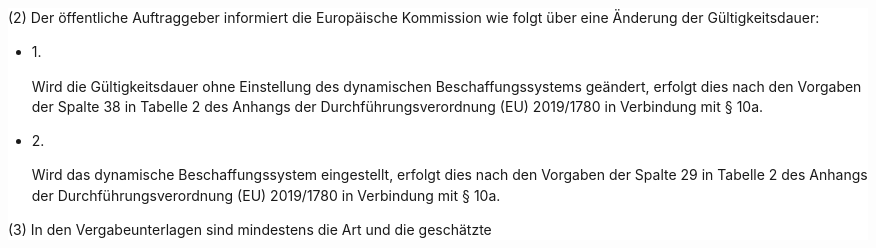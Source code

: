 </div>

<div class="jurAbsatz">

(2) Der öffentliche Auftraggeber informiert die Europäische Kommission
wie folgt über eine Änderung der Gültigkeitsdauer:

  - 1\.
    
    <div style="">
    
    Wird die Gültigkeitsdauer ohne Einstellung des dynamischen
    Beschaffungssystems geändert, erfolgt dies nach den Vorgaben der
    Spalte 38 in Tabelle 2 des Anhangs der Durchführungsverordnung (EU)
    2019/1780 in Verbindung mit § 10a.
    
    </div>

  - 2\.
    
    <div style="">
    
    Wird das dynamische Beschaffungssystem eingestellt, erfolgt dies
    nach den Vorgaben der Spalte 29 in Tabelle 2 des Anhangs der
    Durchführungsverordnung (EU) 2019/1780 in Verbindung mit § 10a.
    
    </div>

</div>

<div class="jurAbsatz">

(3) In den Vergabeunterlagen sind mindestens die Art und die geschätzte
